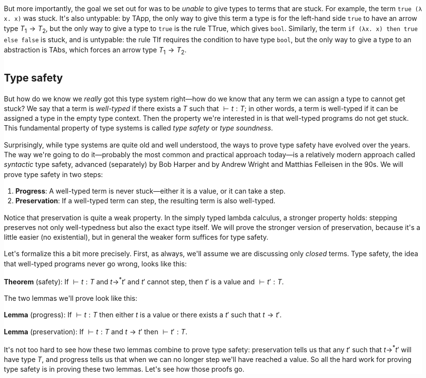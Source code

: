 But more importantly, the goal we set out for was to be *unable* to give types to terms that are stuck.
For example, the term `true (λx. x)` was stuck.
It's also untypable: by $\textrm{TApp}$, the only way to give this term a type
is for the left-hand side `true` to have an arrow type $T_1 \rightarrow T_2$,
but the only way to give a type to `true` is the rule $\textrm{TTrue}$, which gives `bool`.
Similarly, the term `if (λx. x) then true else false` is stuck,
and is untypable: the rule $\textrm{TIf}$ requires the condition to have type `bool`,
but the only way to give a type to an abstraction is $\textrm{TAbs}$,
which forces an arrow type $T_1 \rightarrow T_2$.

## Type safety

But how do we know we *really* got this type system right—how do we know that any term we can assign a type to cannot get stuck?
We say that a term is *well-typed* if there exists a $T$ such that $\vdash t:T$;
in other words, a term is well-typed if it can be assigned a type in the empty type context.
Then the property we're interested in is that well-typed programs do not get stuck.
This fundamental property of type systems is called *type safety* or *type soundness*.

Surprisingly, while type systems are quite old and well understood,
the ways to prove type safety have evolved over the years.
The way we're going to do it—probably the most common and practical approach today—is a relatively modern approach called *syntactic* type safety,
advanced (separately) by Bob Harper and by Andrew Wright and Matthias Felleisen in the 90s.
We will prove type safety in two steps:
1. **Progress**: A well-typed term is never stuck—either it is a value, or it can take a step.
2. **Preservation**: If a well-typed term can step, the resulting term is also well-typed.

Notice that preservation is quite a weak property.
In the simply typed lambda calculus, a stronger property holds:
stepping preserves not only well-typedness but also the exact type itself.
We will prove the stronger version of preservation,
because it's a little easier (no existential),
but in general the weaker form suffices for type safety.

Let's formalize this a bit more precisely.
First, as always, we'll assume we are discussing only *closed* terms.
Type safety, the idea that well-typed programs never go wrong,
looks like this:

**Theorem** (safety): If $\vdash t: T$ and $t \rightarrow^* t'$ and $t'$ cannot step, then $t'$ is a value and $\vdash t' : T$.

The two lemmas we'll prove look like this:

**Lemma** (progress): If $\vdash t: T$ then either $t$ is a value or there exists a $t'$ such that $t \rightarrow t'$.

**Lemma** (preservation): If $\vdash t: T$ and $t \rightarrow t'$ then $\vdash t' : T$.

It's not too hard to see how these two lemmas combine to prove type safety:
preservation tells us that any $t'$ such that $t \rightarrow^* t'$ will have type $T$,
and progress tells us that when we can no longer step we'll have reached a value.
So all the hard work for proving type safety is in proving these two lemmas.
Let's see how those proofs go.
